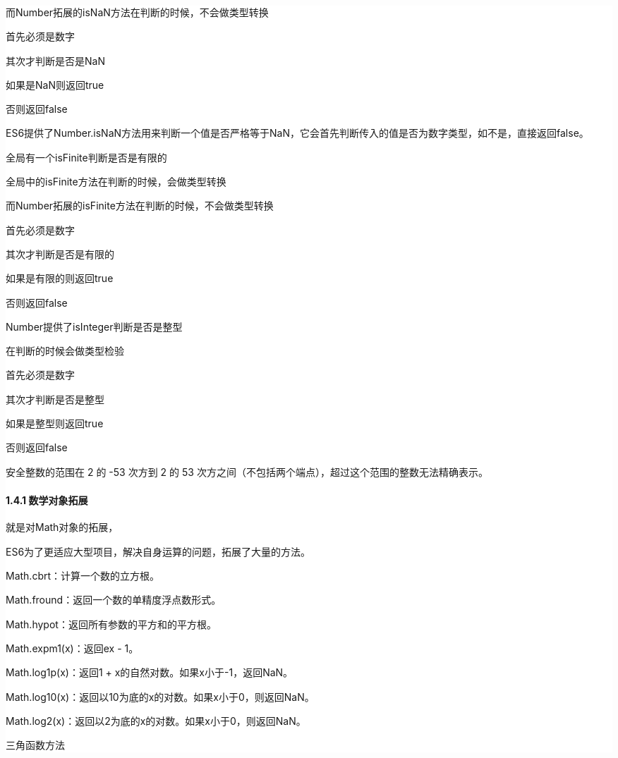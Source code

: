 而Number拓展的isNaN方法在判断的时候，不会做类型转换

首先必须是数字

其次才判断是否是NaN

如果是NaN则返回true

否则返回false 

ES6提供了Number.isNaN方法用来判断一个值是否严格等于NaN，它会首先判断传入的值是否为数字类型，如不是，直接返回false。

 

全局有一个isFinite判断是否是有限的

全局中的isFinite方法在判断的时候，会做类型转换

而Number拓展的isFinite方法在判断的时候，不会做类型转换

首先必须是数字

其次才判断是否是有限的

如果是有限的则返回true

否则返回false

 

Number提供了isInteger判断是否是整型

在判断的时候会做类型检验

首先必须是数字

其次才判断是否是整型

如果是整型则返回true

否则返回false

安全整数的范围在 2 的 -53 次方到 2 的 53 次方之间（不包括两个端点），超过这个范围的整数无法精确表示。



#### 1.4.1 数学对象拓展

就是对Math对象的拓展，

ES6为了更适应大型项目，解决自身运算的问题，拓展了大量的方法。

Math.cbrt：计算一个数的立方根。

Math.fround：返回一个数的单精度浮点数形式。

Math.hypot：返回所有参数的平方和的平方根。

Math.expm1(x)：返回ex - 1。

Math.log1p(x)：返回1 + x的自然对数。如果x小于-1，返回NaN。

Math.log10(x)：返回以10为底的x的对数。如果x小于0，则返回NaN。

Math.log2(x)：返回以2为底的x的对数。如果x小于0，则返回NaN。

三角函数方法
